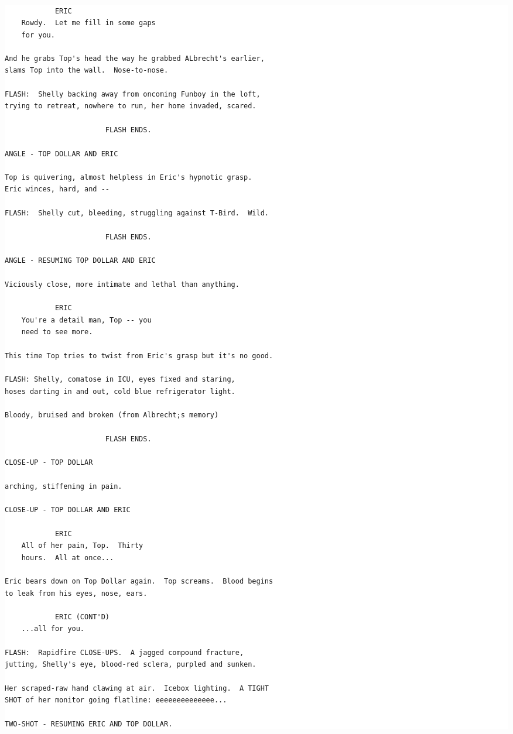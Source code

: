 				ERIC
		Rowdy.  Let me fill in some gaps 
		for you.

	And he grabs Top's head the way he grabbed ALbrecht's earlier,
	slams Top into the wall.  Nose-to-nose.

	FLASH:  Shelly backing away from oncoming Funboy in the loft,
	trying to retreat, nowhere to run, her home invaded, scared.

							FLASH ENDS.

	ANGLE - TOP DOLLAR AND ERIC

	Top is quivering, almost helpless in Eric's hypnotic grasp.
	Eric winces, hard, and --

	FLASH:  Shelly cut, bleeding, struggling against T-Bird.  Wild.

							FLASH ENDS.

	ANGLE - RESUMING TOP DOLLAR AND ERIC

	Viciously close, more intimate and lethal than anything.

				ERIC
		You're a detail man, Top -- you
		need to see more.

	This time Top tries to twist from Eric's grasp but it's no good.

	FLASH: Shelly, comatose in ICU, eyes fixed and staring, 
	hoses darting in and out, cold blue refrigerator light.

	Bloody, bruised and broken (from Albrecht;s memory)

							FLASH ENDS.

	CLOSE-UP - TOP DOLLAR

	arching, stiffening in pain.

	CLOSE-UP - TOP DOLLAR AND ERIC

				ERIC
		All of her pain, Top.  Thirty
		hours.  All at once...

	Eric bears down on Top Dollar again.  Top screams.  Blood begins
	to leak from his eyes, nose, ears.

				ERIC (CONT'D)
		...all for you.

	FLASH:  Rapidfire CLOSE-UPS.  A jagged compound fracture,
	jutting, Shelly's eye, blood-red sclera, purpled and sunken.

	Her scraped-raw hand clawing at air.  Icebox lighting.  A TIGHT
	SHOT of her monitor going flatline: eeeeeeeeeeeeee...

	TWO-SHOT - RESUMING ERIC AND TOP DOLLAR.
